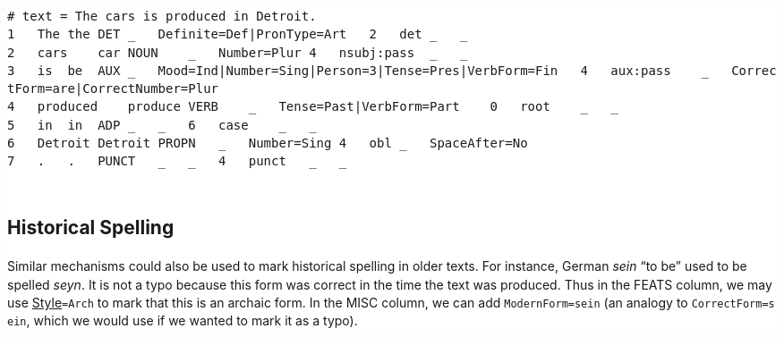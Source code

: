 <pre>
# text = The cars is produced in Detroit.
1	The	the	DET	_	Definite=Def|PronType=Art	2	det	_	_
2	cars	car	NOUN	_	Number=Plur	4	nsubj:pass	_	_
3	is	be	AUX	_	Mood=Ind|Number=Sing|Person=3|Tense=Pres|VerbForm=Fin	4	aux:pass	_	CorrectForm=are|CorrectNumber=Plur
4	produced	produce	VERB	_	Tense=Past|VerbForm=Part	0	root	_	_
5	in	in	ADP	_	_	6	case	_	_
6	Detroit	Detroit	PROPN	_	Number=Sing	4	obl	_	SpaceAfter=No
7	.	.	PUNCT	_	_	4	punct	_	_

</pre>

## Historical Spelling

Similar mechanisms could also be used to mark historical spelling in older texts. For instance,
German _sein_ “to be” used to be spelled _seyn_. It is not a typo because this form was correct
in the time the text was produced. Thus in the FEATS column, we may use [Style]()`=Arch` to mark
that this is an archaic form. In the MISC column, we can add `ModernForm=sein` (an analogy to
`CorrectForm=sein`, which we would use if we wanted to mark it as a typo).
